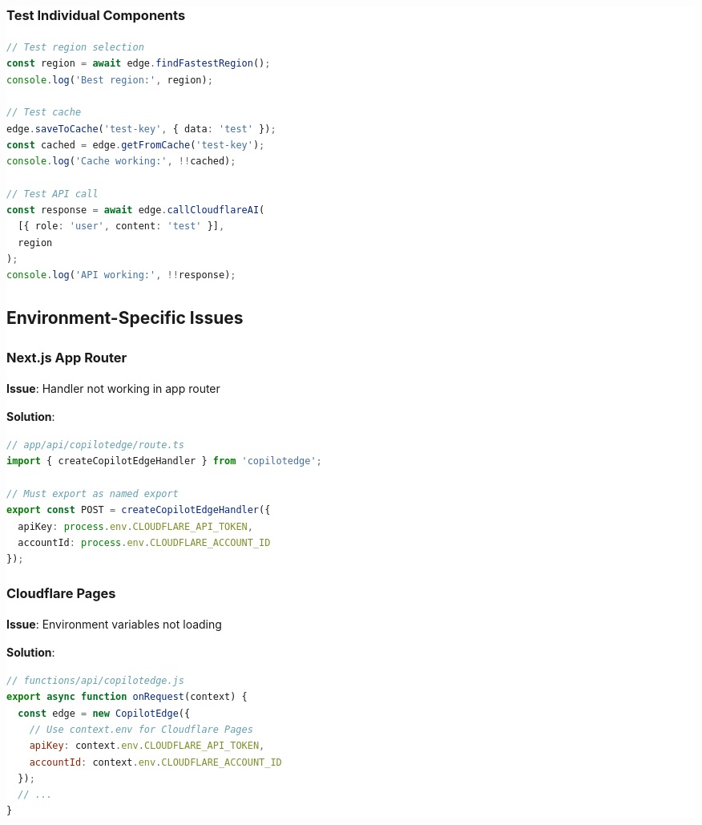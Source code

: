 ### Test Individual Components

```typescript
// Test region selection
const region = await edge.findFastestRegion();
console.log('Best region:', region);

// Test cache
edge.saveToCache('test-key', { data: 'test' });
const cached = edge.getFromCache('test-key');
console.log('Cache working:', !!cached);

// Test API call
const response = await edge.callCloudflareAI(
  [{ role: 'user', content: 'test' }],
  region
);
console.log('API working:', !!response);
```

## Environment-Specific Issues

### Next.js App Router

**Issue**: Handler not working in app router

**Solution**:
```typescript
// app/api/copilotedge/route.ts
import { createCopilotEdgeHandler } from 'copilotedge';

// Must export as named export
export const POST = createCopilotEdgeHandler({
  apiKey: process.env.CLOUDFLARE_API_TOKEN,
  accountId: process.env.CLOUDFLARE_ACCOUNT_ID
});
```

### Cloudflare Pages

**Issue**: Environment variables not loading

**Solution**:
```javascript
// functions/api/copilotedge.js
export async function onRequest(context) {
  const edge = new CopilotEdge({
    // Use context.env for Cloudflare Pages
    apiKey: context.env.CLOUDFLARE_API_TOKEN,
    accountId: context.env.CLOUDFLARE_ACCOUNT_ID
  });
  // ...
}
```
